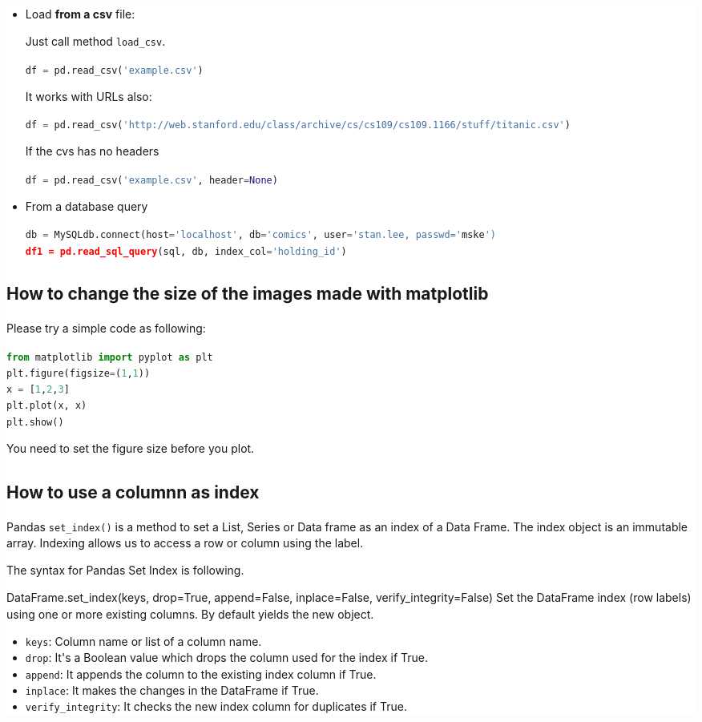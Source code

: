 -   Load **from a csv** file:

    Just call method `load_csv`.

    ```python
    df = pd.read_csv('example.csv')
    ```

    It works with URLs also:

    ```python
    df = pd.read_csv('http://web.stanford.edu/class/archive/cs/cs109/cs109.1166/stuff/titanic.csv')
    ```

    If the cvs has no headers

    ```python
    df = pd.read_csv('example.csv', header=None)
    ```

- From a database query

    ```python
    db = MySQLdb.connect(host='localhost', db='comics', user='stan.lee, passwd='mske')
    df1 = pd.read_sql_query(sql, db, index_col='holding_id')
    ```

## How to change the size of the images made with matplotlib

Please try a simple code as following:

```python
from matplotlib import pyplot as plt
plt.figure(figsize=(1,1))
x = [1,2,3]
plt.plot(x, x)
plt.show()
```

You need to set the figure size before you plot.

## How to use a columnn as index

Pandas `set_index()` is a method to set a List, Series or Data frame as
an index of a Data Frame. The index object is an immutable array.
Indexing allows us to access a row or column using the label.

The syntax for Pandas Set Index is following.

DataFrame.set\_index(keys, drop=True, append=False, inplace=False,
verify\_integrity=False) Set the DataFrame index (row labels) using one
or more existing columns. By default yields the new object.

-   `keys`: Column name or list of a column name.
-   `drop`: It's a Boolean value which drops the column used for the
    index if True.
-   `append`: It appends the column to the existing index column if
    True.
-   `inplace`: It makes the changes in the DataFrame if True.
-   `verify_integrity`: It checks the new index column for duplicates if
    True.
